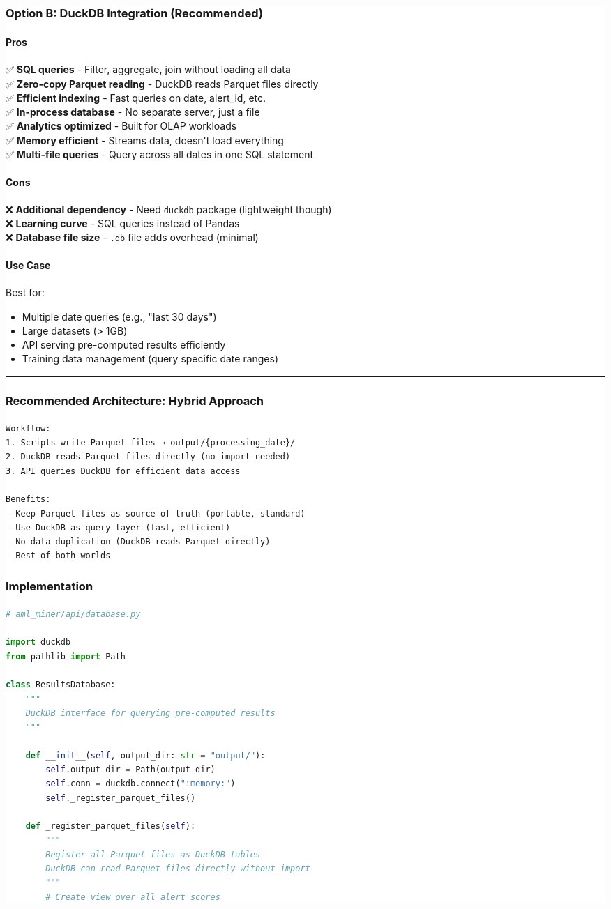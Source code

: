 
### Option B: DuckDB Integration (Recommended)

#### Pros
✅ **SQL queries** - Filter, aggregate, join without loading all data  
✅ **Zero-copy Parquet reading** - DuckDB reads Parquet files directly  
✅ **Efficient indexing** - Fast queries on date, alert_id, etc.  
✅ **In-process database** - No separate server, just a file  
✅ **Analytics optimized** - Built for OLAP workloads  
✅ **Memory efficient** - Streams data, doesn't load everything  
✅ **Multi-file queries** - Query across all dates in one SQL statement  

#### Cons
❌ **Additional dependency** - Need `duckdb` package (lightweight though)  
❌ **Learning curve** - SQL queries instead of Pandas  
❌ **Database file size** - `.db` file adds overhead (minimal)  

#### Use Case
Best for:
- Multiple date queries (e.g., "last 30 days")
- Large datasets (> 1GB)
- API serving pre-computed results efficiently
- Training data management (query specific date ranges)

---

### Recommended Architecture: Hybrid Approach

```
Workflow:
1. Scripts write Parquet files → output/{processing_date}/
2. DuckDB reads Parquet files directly (no import needed)
3. API queries DuckDB for efficient data access

Benefits:
- Keep Parquet files as source of truth (portable, standard)
- Use DuckDB as query layer (fast, efficient)
- No data duplication (DuckDB reads Parquet directly)
- Best of both worlds
```

### Implementation

```python
# aml_miner/api/database.py

import duckdb
from pathlib import Path

class ResultsDatabase:
    """
    DuckDB interface for querying pre-computed results
    """
    
    def __init__(self, output_dir: str = "output/"):
        self.output_dir = Path(output_dir)
        self.conn = duckdb.connect(":memory:")
        self._register_parquet_files()
    
    def _register_parquet_files(self):
        """
        Register all Parquet files as DuckDB tables
        DuckDB can read Parquet files directly without import
        """
        # Create view over all alert scores
```